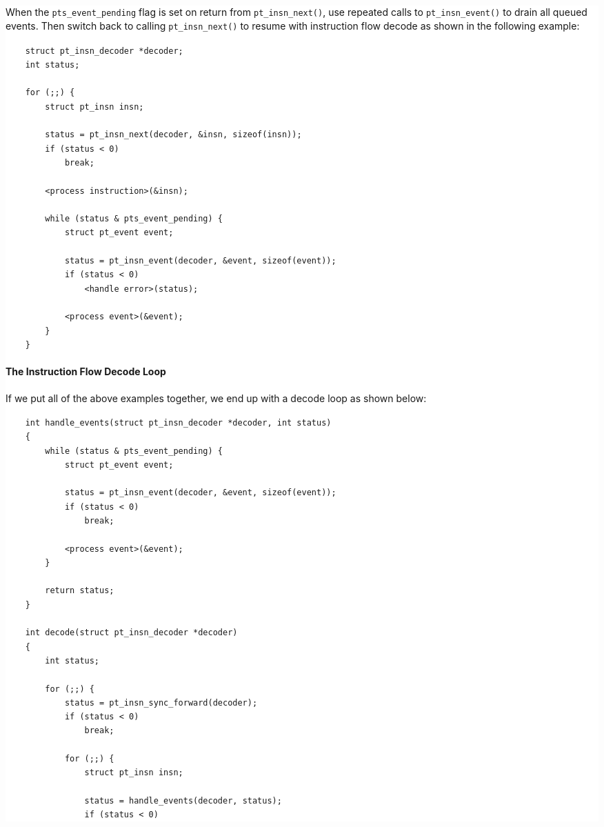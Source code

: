 When the `pts_event_pending` flag is set on return from `pt_insn_next()`, use
repeated calls to `pt_insn_event()` to drain all queued events.  Then switch
back to calling `pt_insn_next()` to resume with instruction flow decode as
shown in the following example:

~~~{.c}
    struct pt_insn_decoder *decoder;
    int status;

    for (;;) {
        struct pt_insn insn;

        status = pt_insn_next(decoder, &insn, sizeof(insn));
        if (status < 0)
            break;

        <process instruction>(&insn);

        while (status & pts_event_pending) {
            struct pt_event event;

            status = pt_insn_event(decoder, &event, sizeof(event));
            if (status < 0)
                <handle error>(status);

            <process event>(&event);
        }
    }
~~~


#### The Instruction Flow Decode Loop

If we put all of the above examples together, we end up with a decode loop as
shown below:

~~~{.c}
    int handle_events(struct pt_insn_decoder *decoder, int status)
    {
        while (status & pts_event_pending) {
            struct pt_event event;

            status = pt_insn_event(decoder, &event, sizeof(event));
            if (status < 0)
                break;

            <process event>(&event);
        }

        return status;
    }

    int decode(struct pt_insn_decoder *decoder)
    {
        int status;

        for (;;) {
            status = pt_insn_sync_forward(decoder);
            if (status < 0)
                break;

            for (;;) {
                struct pt_insn insn;

                status = handle_events(decoder, status);
                if (status < 0)
~~~